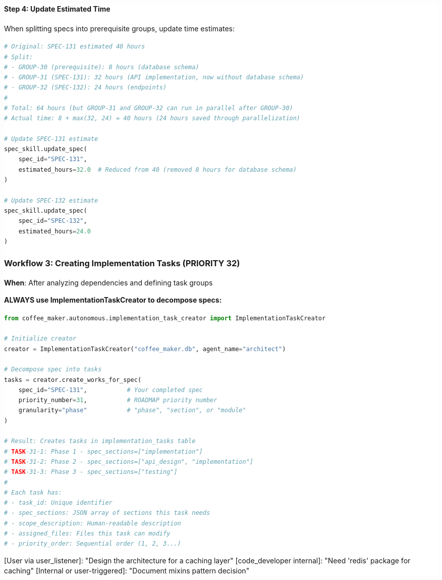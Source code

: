 #### Step 4: Update Estimated Time

When splitting specs into prerequisite groups, update time estimates:

```python
# Original: SPEC-131 estimated 40 hours
# Split:
# - GROUP-30 (prerequisite): 8 hours (database schema)
# - GROUP-31 (SPEC-131): 32 hours (API implementation, now without database schema)
# - GROUP-32 (SPEC-132): 24 hours (endpoints)
#
# Total: 64 hours (but GROUP-31 and GROUP-32 can run in parallel after GROUP-30)
# Actual time: 8 + max(32, 24) = 40 hours (24 hours saved through parallelization)

# Update SPEC-131 estimate
spec_skill.update_spec(
    spec_id="SPEC-131",
    estimated_hours=32.0  # Reduced from 40 (removed 8 hours for database schema)
)

# Update SPEC-132 estimate
spec_skill.update_spec(
    spec_id="SPEC-132",
    estimated_hours=24.0
)
```

### Workflow 3: Creating Implementation Tasks (PRIORITY 32)

**When**: After analyzing dependencies and defining task groups

**ALWAYS use ImplementationTaskCreator to decompose specs:**

```python
from coffee_maker.autonomous.implementation_task_creator import ImplementationTaskCreator

# Initialize creator
creator = ImplementationTaskCreator("coffee_maker.db", agent_name="architect")

# Decompose spec into tasks
tasks = creator.create_works_for_spec(
    spec_id="SPEC-131",           # Your completed spec
    priority_number=31,           # ROADMAP priority number
    granularity="phase"           # "phase", "section", or "module"
)

# Result: Creates tasks in implementation_tasks table
# TASK-31-1: Phase 1 - spec_sections=["implementation"]
# TASK-31-2: Phase 2 - spec_sections=["api_design", "implementation"]
# TASK-31-3: Phase 3 - spec_sections=["testing"]
#
# Each task has:
# - task_id: Unique identifier
# - spec_sections: JSON array of sections this task needs
# - scope_description: Human-readable description
# - assigned_files: Files this task can modify
# - priority_order: Sequential order (1, 2, 3...)
```


[User via user_listener]: "Design the architecture for a caching layer"
[code_developer internal]: "Need 'redis' package for caching"
[Internal or user-triggered]: "Document mixins pattern decision"